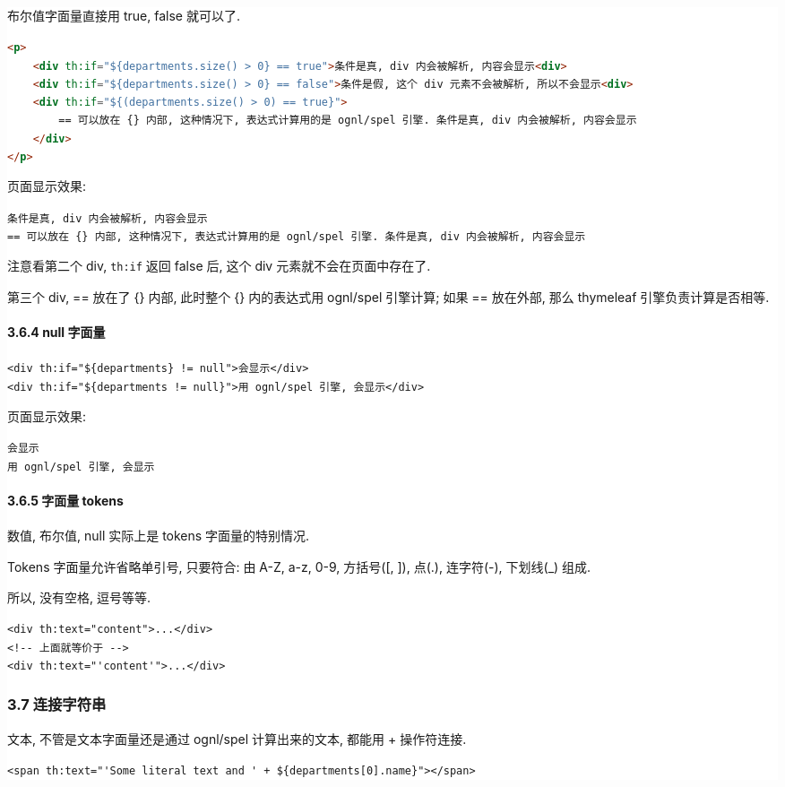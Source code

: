 布尔值字面量直接用 true, false 就可以了.

```html
<p>
    <div th:if="${departments.size() > 0} == true">条件是真, div 内会被解析, 内容会显示<div>
    <div th:if="${departments.size() > 0} == false">条件是假, 这个 div 元素不会被解析, 所以不会显示<div>
    <div th:if="${(departments.size() > 0) == true}">
        == 可以放在 {} 内部, 这种情况下, 表达式计算用的是 ognl/spel 引擎. 条件是真, div 内会被解析, 内容会显示
    </div>
</p>
```

页面显示效果:

```
条件是真, div 内会被解析, 内容会显示
== 可以放在 {} 内部, 这种情况下, 表达式计算用的是 ognl/spel 引擎. 条件是真, div 内会被解析, 内容会显示
```

注意看第二个 div, `th:if` 返回 false 后, 这个 div 元素就不会在页面中存在了.

第三个 div, == 放在了 {} 内部, 此时整个 {} 内的表达式用 ognl/spel 引擎计算; 如果
 == 放在外部, 那么 thymeleaf 引擎负责计算是否相等.

#### 3.6.4 null 字面量

```
<div th:if="${departments} != null">会显示</div>
<div th:if="${departments != null}">用 ognl/spel 引擎, 会显示</div>
```

页面显示效果:

```
会显示
用 ognl/spel 引擎, 会显示
```

#### 3.6.5 字面量 tokens

数值, 布尔值, null 实际上是 tokens 字面量的特别情况.

Tokens 字面量允许省略单引号, 只要符合: 由 A-Z, a-z, 0-9, 方括号([, ]), 点(.), 连字符(-),
 下划线(_) 组成.

所以, 没有空格, 逗号等等.

```
<div th:text="content">...</div>
<!-- 上面就等价于 -->
<div th:text="'content'">...</div>
```

### 3.7 连接字符串

文本, 不管是文本字面量还是通过 ognl/spel 计算出来的文本, 都能用 + 操作符连接.

```
<span th:text="'Some literal text and ' + ${departments[0].name}"></span>
```
